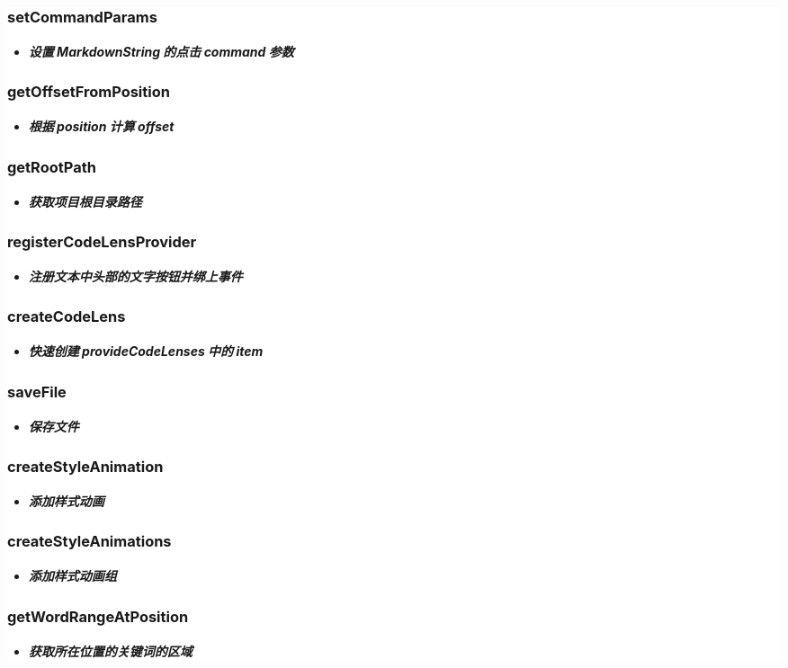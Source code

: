 ### setCommandParams
- ***设置 MarkdownString 的点击 command 参数***

### getOffsetFromPosition
- ***根据 position 计算 offset***

### getRootPath
- ***获取项目根目录路径***

### registerCodeLensProvider
- ***注册文本中头部的文字按钮并绑上事件***

### createCodeLens
- ***快速创建 provideCodeLenses 中的 item***

### saveFile
- ***保存文件***

### createStyleAnimation
- ***添加样式动画***

### createStyleAnimations
- ***添加样式动画组***

### getWordRangeAtPosition
- ***获取所在位置的关键词的区域***
